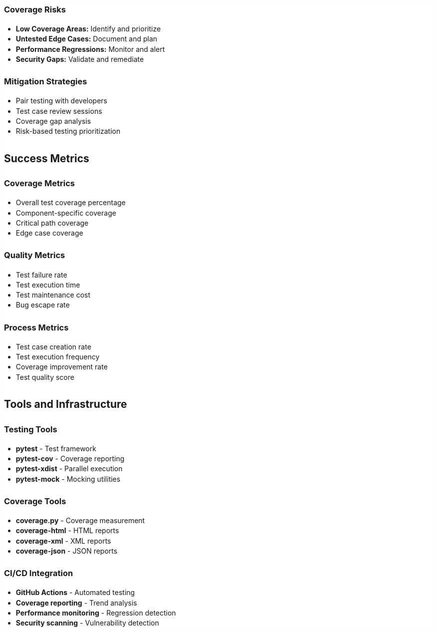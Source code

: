 ### Coverage Risks
- **Low Coverage Areas:** Identify and prioritize
- **Untested Edge Cases:** Document and plan
- **Performance Regressions:** Monitor and alert
- **Security Gaps:** Validate and remediate

### Mitigation Strategies
- Pair testing with developers
- Test case review sessions
- Coverage gap analysis
- Risk-based testing prioritization

## Success Metrics

### Coverage Metrics
- Overall test coverage percentage
- Component-specific coverage
- Critical path coverage
- Edge case coverage

### Quality Metrics
- Test failure rate
- Test execution time
- Test maintenance cost
- Bug escape rate

### Process Metrics
- Test case creation rate
- Test execution frequency
- Coverage improvement rate
- Test quality score

## Tools and Infrastructure

### Testing Tools
- **pytest** - Test framework
- **pytest-cov** - Coverage reporting
- **pytest-xdist** - Parallel execution
- **pytest-mock** - Mocking utilities

### Coverage Tools
- **coverage.py** - Coverage measurement
- **coverage-html** - HTML reports
- **coverage-xml** - XML reports
- **coverage-json** - JSON reports

### CI/CD Integration
- **GitHub Actions** - Automated testing
- **Coverage reporting** - Trend analysis
- **Performance monitoring** - Regression detection
- **Security scanning** - Vulnerability detection
